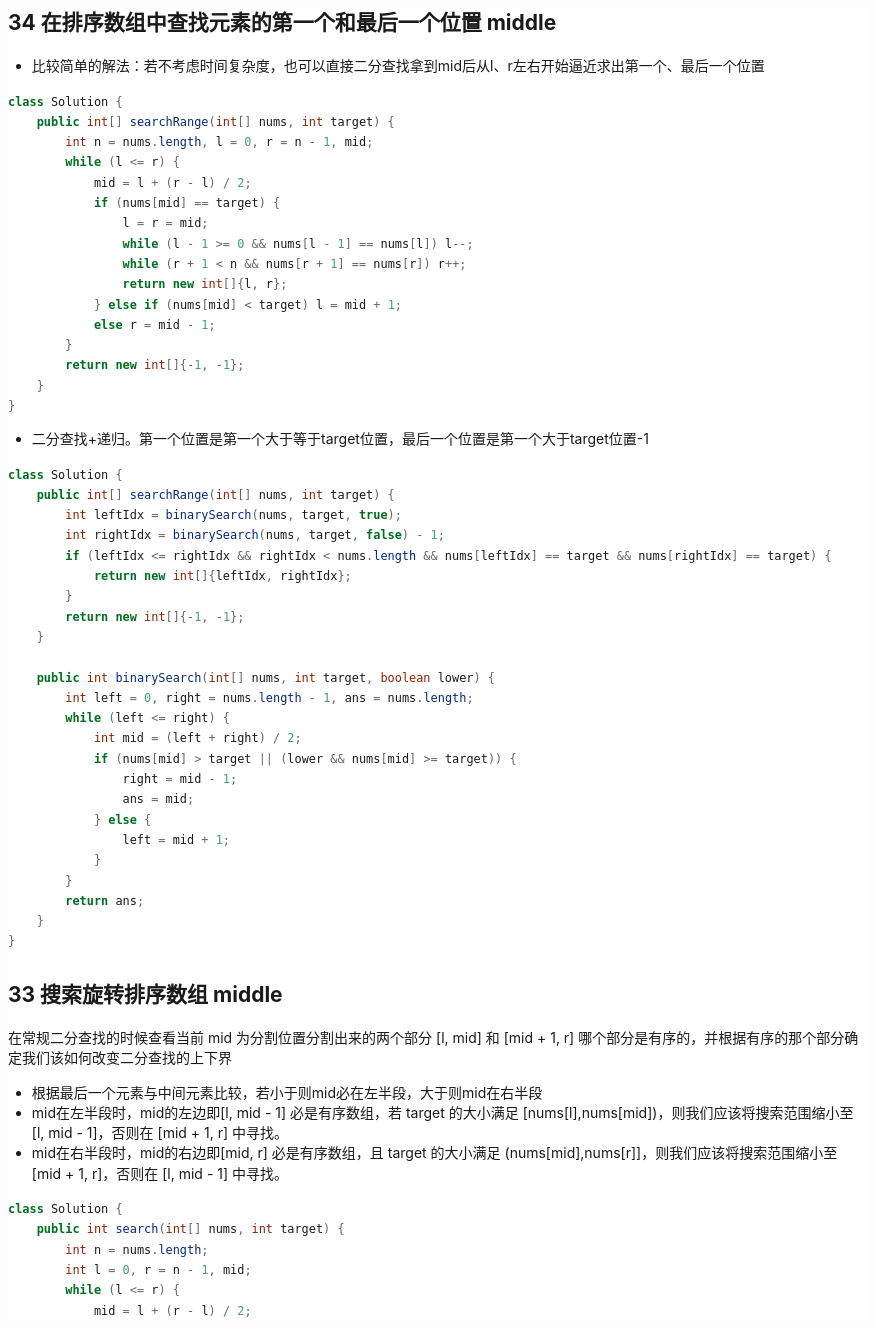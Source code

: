 ## 34 在排序数组中查找元素的第一个和最后一个位置 middle
- 比较简单的解法：若不考虑时间复杂度，也可以直接二分查找拿到mid后从l、r左右开始逼近求出第一个、最后一个位置
```java
class Solution {
    public int[] searchRange(int[] nums, int target) {
        int n = nums.length, l = 0, r = n - 1, mid;
        while (l <= r) {
            mid = l + (r - l) / 2;
            if (nums[mid] == target) {
                l = r = mid;
                while (l - 1 >= 0 && nums[l - 1] == nums[l]) l--;
                while (r + 1 < n && nums[r + 1] == nums[r]) r++;
                return new int[]{l, r};
            } else if (nums[mid] < target) l = mid + 1;
            else r = mid - 1;
        }
        return new int[]{-1, -1};
    }
}
```
- 二分查找+递归。第一个位置是第一个大于等于target位置，最后一个位置是第一个大于target位置-1
```java
class Solution {
    public int[] searchRange(int[] nums, int target) {
        int leftIdx = binarySearch(nums, target, true);
        int rightIdx = binarySearch(nums, target, false) - 1;
        if (leftIdx <= rightIdx && rightIdx < nums.length && nums[leftIdx] == target && nums[rightIdx] == target) {
            return new int[]{leftIdx, rightIdx};
        } 
        return new int[]{-1, -1};
    }

    public int binarySearch(int[] nums, int target, boolean lower) {
        int left = 0, right = nums.length - 1, ans = nums.length;
        while (left <= right) {
            int mid = (left + right) / 2;
            if (nums[mid] > target || (lower && nums[mid] >= target)) {
                right = mid - 1;
                ans = mid;
            } else {
                left = mid + 1;
            }
        }
        return ans;
    }
}
```
## 33 搜索旋转排序数组 middle
在常规二分查找的时候查看当前 mid 为分割位置分割出来的两个部分 [l, mid] 和 [mid + 1, r] 哪个部分是有序的，并根据有序的那个部分确定我们该如何改变二分查找的上下界
- 根据最后一个元素与中间元素比较，若小于则mid必在左半段，大于则mid在右半段
- mid在左半段时，mid的左边即[l, mid - 1] 必是有序数组，若 target 的大小满足 [nums[l],nums[mid])，则我们应该将搜索范围缩小至 [l, mid - 1]，否则在 [mid + 1, r] 中寻找。
- mid在右半段时，mid的右边即[mid, r] 必是有序数组，且 target 的大小满足 (nums[mid],nums[r]]，则我们应该将搜索范围缩小至 [mid + 1, r]，否则在 [l, mid - 1] 中寻找。
```java
class Solution {
    public int search(int[] nums, int target) {
        int n = nums.length;
        int l = 0, r = n - 1, mid;
        while (l <= r) {
            mid = l + (r - l) / 2;
```